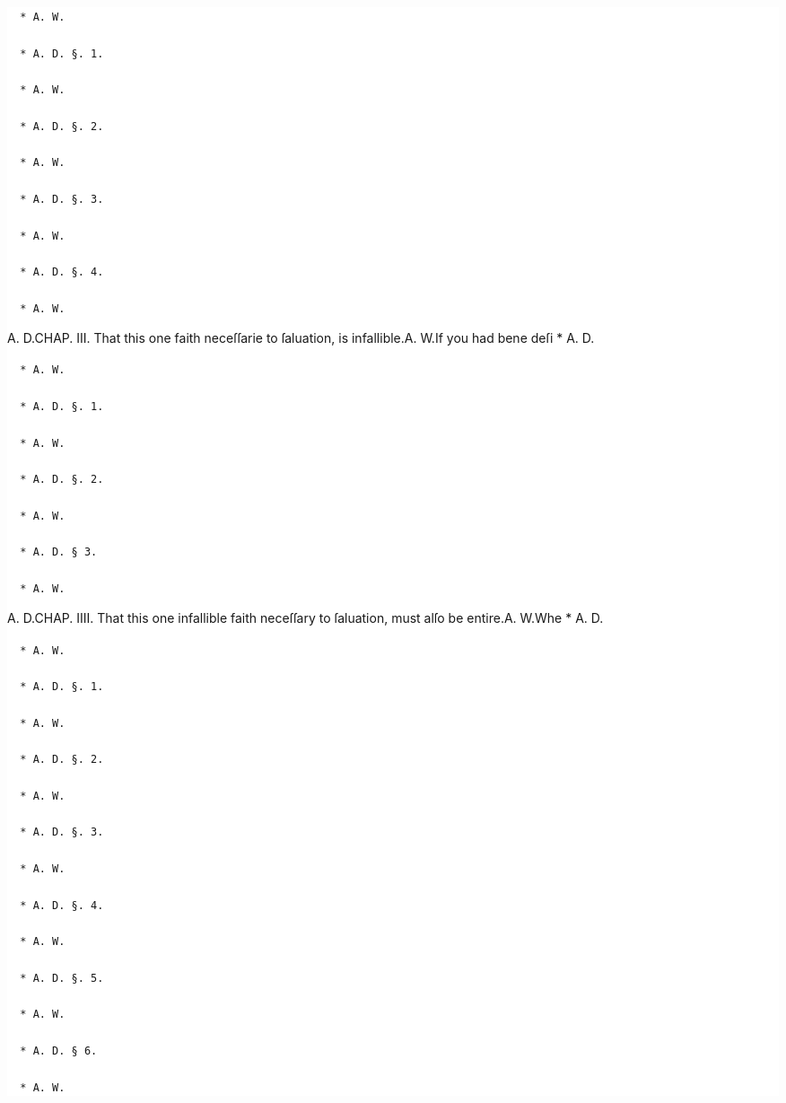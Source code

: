       * A. W.

      * A. D. §. 1.

      * A. W.

      * A. D. §. 2.

      * A. W.

      * A. D. §. 3.

      * A. W.

      * A. D. §. 4.

      * A. W.
A. D.CHAP. III. That this one faith neceſſarie to ſaluation, is infallible.A. W.If you had bene deſi
      * A. D.

      * A. W.

      * A. D. §. 1.

      * A. W.

      * A. D. §. 2.

      * A. W.

      * A. D. § 3.

      * A. W.
A. D.CHAP. IIII. That this one infallible faith neceſſary to ſaluation, must alſo be entire.A. W.Whe
      * A. D.

      * A. W.

      * A. D. §. 1.

      * A. W.

      * A. D. §. 2.

      * A. W.

      * A. D. §. 3.

      * A. W.

      * A. D. §. 4.

      * A. W.

      * A. D. §. 5.

      * A. W.

      * A. D. § 6.

      * A. W.

